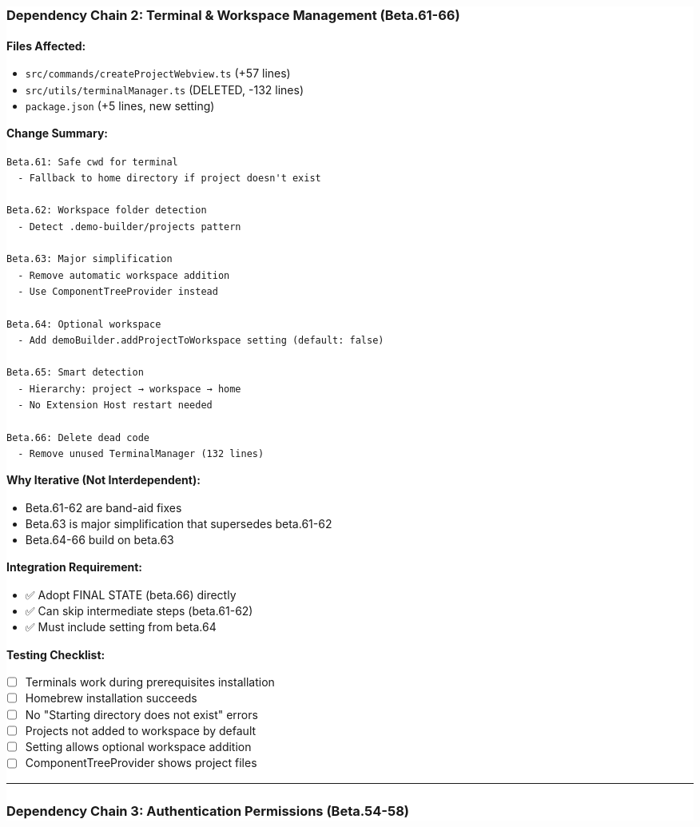 ### Dependency Chain 2: Terminal & Workspace Management (Beta.61-66)

**Files Affected:**
- `src/commands/createProjectWebview.ts` (+57 lines)
- `src/utils/terminalManager.ts` (DELETED, -132 lines)
- `package.json` (+5 lines, new setting)

**Change Summary:**
```
Beta.61: Safe cwd for terminal
  - Fallback to home directory if project doesn't exist

Beta.62: Workspace folder detection
  - Detect .demo-builder/projects pattern

Beta.63: Major simplification
  - Remove automatic workspace addition
  - Use ComponentTreeProvider instead

Beta.64: Optional workspace
  - Add demoBuilder.addProjectToWorkspace setting (default: false)

Beta.65: Smart detection
  - Hierarchy: project → workspace → home
  - No Extension Host restart needed

Beta.66: Delete dead code
  - Remove unused TerminalManager (132 lines)
```

**Why Iterative (Not Interdependent):**
- Beta.61-62 are band-aid fixes
- Beta.63 is major simplification that supersedes beta.61-62
- Beta.64-66 build on beta.63

**Integration Requirement:**
- ✅ Adopt FINAL STATE (beta.66) directly
- ✅ Can skip intermediate steps (beta.61-62)
- ✅ Must include setting from beta.64

**Testing Checklist:**
- [ ] Terminals work during prerequisites installation
- [ ] Homebrew installation succeeds
- [ ] No "Starting directory does not exist" errors
- [ ] Projects not added to workspace by default
- [ ] Setting allows optional workspace addition
- [ ] ComponentTreeProvider shows project files

---

### Dependency Chain 3: Authentication Permissions (Beta.54-58)

